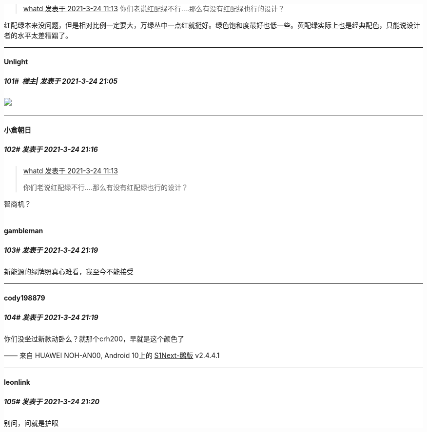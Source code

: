 
<blockquote><a href="httphttps://bbs.saraba1st.com/2b/forum.php?mod=redirect&amp;goto=findpost&amp;pid=50717363&amp;ptid=1994723" target="_blank">whatd 发表于 2021-3-24 11:13</a>
你们老说红配绿不行....那么有没有红配绿也行的设计？</blockquote>
红配绿本来没问题，但是相对比例一定要大，万绿丛中一点红就挺好。绿色饱和度最好也低一些。黄配绿实际上也是经典配色，只能说设计者的水平太差糟蹋了。


*****

####  Unlight  
##### 101#         楼主| 发表于 2021-3-24 21:05


<img src="https://i0.hdslb.com/bfs/album/e0d94c970ae61da796ab0811a3a11502caeb70fd.jpg" referrerpolicy="no-referrer">


*****

####  小倉朝日  
##### 102#       发表于 2021-3-24 21:16


<blockquote><a href="httphttps://bbs.saraba1st.com/2b/forum.php?mod=redirect&amp;goto=findpost&amp;pid=50717363&amp;ptid=1994723" target="_blank">whatd 发表于 2021-3-24 11:13</a>

你们老说红配绿不行....那么有没有红配绿也行的设计？</blockquote>
智商机？


*****

####  gambleman  
##### 103#       发表于 2021-3-24 21:19


新能源的绿牌照真心难看，我至今不能接受


*****

####  cody198879  
##### 104#       发表于 2021-3-24 21:19


你们没坐过新款动卧么？就那个crh200，早就是这个颜色了

—— 来自 HUAWEI NOH-AN00, Android 10上的 [S1Next-鹅版](https://github.com/ykrank/S1-Next/releases) v2.4.4.1


*****

####  leonlink  
##### 105#       发表于 2021-3-24 21:20


别问，问就是护眼

